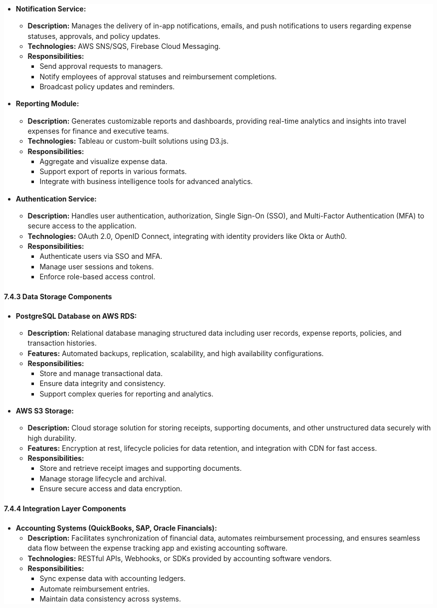 - **Notification Service:**
    - **Description:** Manages the delivery of in-app notifications, emails, and push notifications to users regarding expense statuses, approvals, and policy updates.
    - **Technologies:** AWS SNS/SQS, Firebase Cloud Messaging.
    - **Responsibilities:**
        - Send approval requests to managers.
        - Notify employees of approval statuses and reimbursement completions.
        - Broadcast policy updates and reminders.

- **Reporting Module:**
    - **Description:** Generates customizable reports and dashboards, providing real-time analytics and insights into travel expenses for finance and executive teams.
    - **Technologies:** Tableau or custom-built solutions using D3.js.
    - **Responsibilities:**
        - Aggregate and visualize expense data.
        - Support export of reports in various formats.
        - Integrate with business intelligence tools for advanced analytics.

- **Authentication Service:**
    - **Description:** Handles user authentication, authorization, Single Sign-On (SSO), and Multi-Factor Authentication (MFA) to secure access to the application.
    - **Technologies:** OAuth 2.0, OpenID Connect, integrating with identity providers like Okta or Auth0.
    - **Responsibilities:**
        - Authenticate users via SSO and MFA.
        - Manage user sessions and tokens.
        - Enforce role-based access control.

#### 7.4.3 Data Storage Components

- **PostgreSQL Database on AWS RDS:**
    - **Description:** Relational database managing structured data including user records, expense reports, policies, and transaction histories.
    - **Features:** Automated backups, replication, scalability, and high availability configurations.
    - **Responsibilities:**
        - Store and manage transactional data.
        - Ensure data integrity and consistency.
        - Support complex queries for reporting and analytics.

- **AWS S3 Storage:**
    - **Description:** Cloud storage solution for storing receipts, supporting documents, and other unstructured data securely with high durability.
    - **Features:** Encryption at rest, lifecycle policies for data retention, and integration with CDN for fast access.
    - **Responsibilities:**
        - Store and retrieve receipt images and supporting documents.
        - Manage storage lifecycle and archival.
        - Ensure secure access and data encryption.

#### 7.4.4 Integration Layer Components

- **Accounting Systems (QuickBooks, SAP, Oracle Financials):**
    - **Description:** Facilitates synchronization of financial data, automates reimbursement processing, and ensures seamless data flow between the expense tracking app and existing accounting software.
    - **Technologies:** RESTful APIs, Webhooks, or SDKs provided by accounting software vendors.
    - **Responsibilities:**
        - Sync expense data with accounting ledgers.
        - Automate reimbursement entries.
        - Maintain data consistency across systems.
